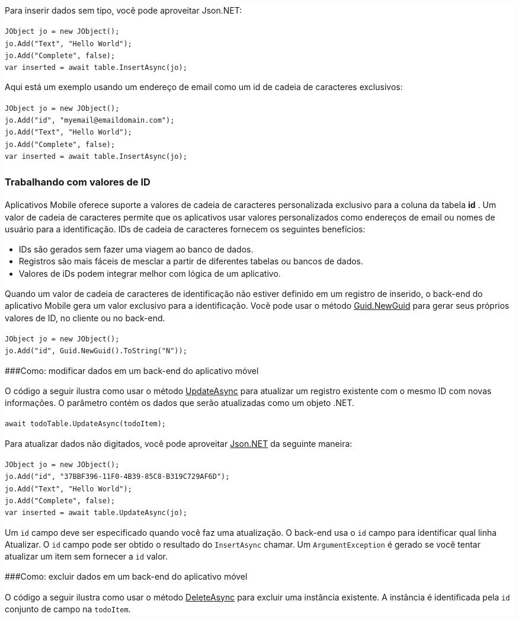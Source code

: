 Para inserir dados sem tipo, você pode aproveitar Json.NET:

    JObject jo = new JObject();
    jo.Add("Text", "Hello World");
    jo.Add("Complete", false);
    var inserted = await table.InsertAsync(jo);

Aqui está um exemplo usando um endereço de email como um id de cadeia de caracteres exclusivos:

    JObject jo = new JObject();
    jo.Add("id", "myemail@emaildomain.com");
    jo.Add("Text", "Hello World");
    jo.Add("Complete", false);
    var inserted = await table.InsertAsync(jo);

### <a name="working-with-id-values"></a>Trabalhando com valores de ID

Aplicativos Mobile oferece suporte a valores de cadeia de caracteres personalizada exclusivo para a coluna da tabela **id** . Um valor de cadeia de caracteres permite que os aplicativos usar valores personalizados como endereços de email ou nomes de usuário para a identificação.  IDs de cadeia de caracteres fornecem os seguintes benefícios:

* IDs são gerados sem fazer uma viagem ao banco de dados.
* Registros são mais fáceis de mesclar a partir de diferentes tabelas ou bancos de dados.
* Valores de iDs podem integrar melhor com lógica de um aplicativo.

Quando um valor de cadeia de caracteres de identificação não estiver definido em um registro de inserido, o back-end do aplicativo Mobile gera um valor exclusivo para a identificação. Você pode usar o método [Guid.NewGuid] para gerar seus próprios valores de ID, no cliente ou no back-end.

    JObject jo = new JObject();
    jo.Add("id", Guid.NewGuid().ToString("N"));

###<a name="modifying"></a>Como: modificar dados em um back-end do aplicativo móvel

O código a seguir ilustra como usar o método [UpdateAsync] para atualizar um registro existente com o mesmo ID com novas informações. O parâmetro contém os dados que serão atualizadas como um objeto .NET.

    await todoTable.UpdateAsync(todoItem);

Para atualizar dados não digitados, você pode aproveitar [Json.NET] da seguinte maneira:

    JObject jo = new JObject();
    jo.Add("id", "37BBF396-11F0-4B39-85C8-B319C729AF6D");
    jo.Add("Text", "Hello World");
    jo.Add("Complete", false);
    var inserted = await table.UpdateAsync(jo);

Um `id` campo deve ser especificado quando você faz uma atualização. O back-end usa o `id` campo para identificar qual linha Atualizar. O `id` campo pode ser obtido o resultado do `InsertAsync` chamar. Um `ArgumentException` é gerado se você tentar atualizar um item sem fornecer a `id` valor.

###<a name="deleting"></a>Como: excluir dados em um back-end do aplicativo móvel

O código a seguir ilustra como usar o método [DeleteAsync] para excluir uma instância existente. A instância é identificada pela `id` conjunto de campo na `todoItem`.


[1]: app-service-mobile-windows-store-dotnet-get-started.md
[2]: app-service-mobile-dotnet-backend-how-to-use-server-sdk.md
[3]: app-service-mobile-node-backend-how-to-use-server-sdk.md
[4]: https://msdn.microsoft.com/en-us/library/azure/mt419521(v=azure.10).aspx
[5]: https://github.com/Azure-Samples
[6]: http://www.newtonsoft.com/json/help/html/Properties_T_Newtonsoft_Json_JsonPropertyAttribute.htm
[7]: app-service-mobile-dotnet-backend-how-to-use-server-sdk.md#how-to-define-a-table-controller
[8]: app-service-mobile-node-backend-how-to-use-server-sdk.md#TableOperations
[9]: https://www.nuget.org/packages/Microsoft.Azure.Mobile.Client/
[10]: http://www.symbolsource.org/
[11]: http://www.symbolsource.org/Public/Wiki/Using
[12]: https://msdn.microsoft.com/en-us/library/azure/microsoft.windowsazure.mobileservices.mobileserviceclient(v=azure.10).aspx
[Adicione autenticação ao seu aplicativo]: app-service-mobile-windows-store-dotnet-get-started-users.md
[Sincronização de dados offline em aplicativos móveis do Azure]: app-service-mobile-offline-data-sync.md
[Adicionar notificações por push para o seu aplicativo]: app-service-mobile-windows-store-dotnet-get-started-push.md
[Registrar seu aplicativo para usar um logon de conta da Microsoft]: app-service-mobile-how-to-configure-microsoft-authentication.md
[Como configurar o serviço de aplicativo de logon do Active Directory]: app-service-mobile-how-to-configure-active-directory-authentication.md
[MobileServiceCollection]: https://msdn.microsoft.com/en-us/library/azure/dn250636(v=azure.10).aspx
[MobileServiceIncrementalLoadingCollection]: https://msdn.microsoft.com/en-us/library/azure/dn268408(v=azure.10).aspx
[MobileServiceAuthenticationProvider]: http://msdn.microsoft.com/library/windowsazure/microsoft.windowsazure.mobileservices.mobileserviceauthenticationprovider(v=azure.10).aspx
[MobileServiceUser]: http://msdn.microsoft.com/library/windowsazure/microsoft.windowsazure.mobileservices.mobileserviceuser(v=azure.10).aspx
[MobileServiceAuthenticationToken]: http://msdn.microsoft.com/library/windowsazure/microsoft.windowsazure.mobileservices.mobileserviceuser.mobileserviceauthenticationtoken(v=azure.10).aspx
[Pode ser obtida]: https://msdn.microsoft.com/en-us/library/azure/jj554275(v=azure.10).aspx
[cria uma referência a uma tabela sem tipo]: https://msdn.microsoft.com/en-us/library/azure/jj554278(v=azure.10).aspx
[DeleteAsync]: https://msdn.microsoft.com/en-us/library/azure/dn296407(v=azure.10).aspx
[IncludeTotalCount]: https://msdn.microsoft.com/en-us/library/azure/dn250560(v=azure.10).aspx
[InsertAsync]: https://msdn.microsoft.com/en-us/library/azure/dn296400(v=azure.10).aspx
[InvokeApiAsync]: https://msdn.microsoft.com/en-us/library/azure/dn268343(v=azure.10).aspx
[LoginAsync]: https://msdn.microsoft.com/en-us/library/azure/dn296411(v=azure.10).aspx
[LookupAsync]: https://msdn.microsoft.com/en-us/library/azure/jj871654(v=azure.10).aspx
[OrderBy]: https://msdn.microsoft.com/en-us/library/azure/dn250572(v=azure.10).aspx
[OrderByDescending]: https://msdn.microsoft.com/en-us/library/azure/dn250568(v=azure.10).aspx
[ReadAsync]: https://msdn.microsoft.com/en-us/library/azure/mt691741(v=azure.10).aspx
[Leve]: https://msdn.microsoft.com/en-us/library/azure/dn250574(v=azure.10).aspx
[Selecione]: https://msdn.microsoft.com/en-us/library/azure/dn250569(v=azure.10).aspx
[Ignorar]: https://msdn.microsoft.com/en-us/library/azure/dn250573(v=azure.10).aspx
[UpdateAsync]: https://msdn.microsoft.com/en-us/library/azure/dn250536.(v=azure.10)aspx
[ID de usuário]: http://msdn.microsoft.com/library/windowsazure/microsoft.windowsazure.mobileservices.mobileserviceuser.userid(v=azure.10).aspx
[Onde]: https://msdn.microsoft.com/en-us/library/azure/dn250579(v=azure.10).aspx
[Portal do Azure]: https://portal.azure.com/
[Azure portal clássico]: https://manage.windowsazure.com/
[EnableQueryAttribute]: https://msdn.microsoft.com/library/system.web.http.odata.enablequeryattribute.aspx
[Guid.NewGuid]: https://msdn.microsoft.com/en-us/library/system.guid.newguid(v=vs.110).aspx
[ISupportIncrementalLoading]: http://msdn.microsoft.com/library/windows/apps/Hh701916.aspx
[Centro de desenvolvimento do Windows]: https://dev.windows.com/en-us/overview
[DelegatingHandler]: https://msdn.microsoft.com/library/system.net.http.delegatinghandler(v=vs.110).aspx
[SDK do Windows Live]: https://msdn.microsoft.com/en-us/library/bb404787.aspx
[PasswordVault]: http://msdn.microsoft.com/library/windows/apps/windows.security.credentials.passwordvault.aspx
[ProtectedData]: http://msdn.microsoft.com/library/system.security.cryptography.protecteddata%28VS.95%29.aspx
[APIs de Hubs de notificação]: https://msdn.microsoft.com/library/azure/dn495101.aspx
[Exemplo de arquivos de aplicativos móveis]: https://github.com/Azure-Samples/app-service-mobile-dotnet-todo-list-files
[LoggingHandler]: https://github.com/Azure-Samples/app-service-mobile-dotnet-todo-list-files/blob/master/src/client/MobileAppsFilesSample/Helpers/LoggingHandler.cs#L63
[Documentação do OData v3]: http://www.odata.org/documentation/odata-version-3-0/
[Fiddler]: http://www.telerik.com/fiddler
[Json.NET]: http://www.newtonsoft.com/json
[Xamarin.Auth]: https://components.xamarin.com/view/xamarin.auth/
[AuthStore.cs]: (https://github.com/azure-appservice-samples/ContosoMoments/blob/dev/src/Mobile/ContosoMoments/Helpers/AuthStore.cs)
[Exemplo de compartilhamento de fotos de ContosoMoments]: https://github.com/azure-appservice-samples/ContosoMoments